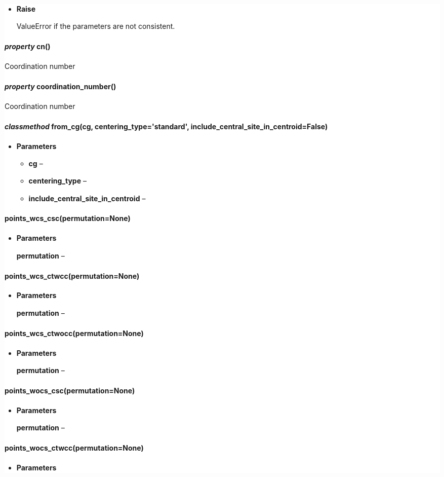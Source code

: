 
* **Raise**

    ValueError if the parameters are not consistent.



#### _property_ cn()
Coordination number


#### _property_ coordination_number()
Coordination number


#### _classmethod_ from_cg(cg, centering_type='standard', include_central_site_in_centroid=False)

* **Parameters**


    * **cg** –


    * **centering_type** –


    * **include_central_site_in_centroid** –



#### points_wcs_csc(permutation=None)

* **Parameters**

    **permutation** –



#### points_wcs_ctwcc(permutation=None)

* **Parameters**

    **permutation** –



#### points_wcs_ctwocc(permutation=None)

* **Parameters**

    **permutation** –



#### points_wocs_csc(permutation=None)

* **Parameters**

    **permutation** –



#### points_wocs_ctwcc(permutation=None)

* **Parameters**

